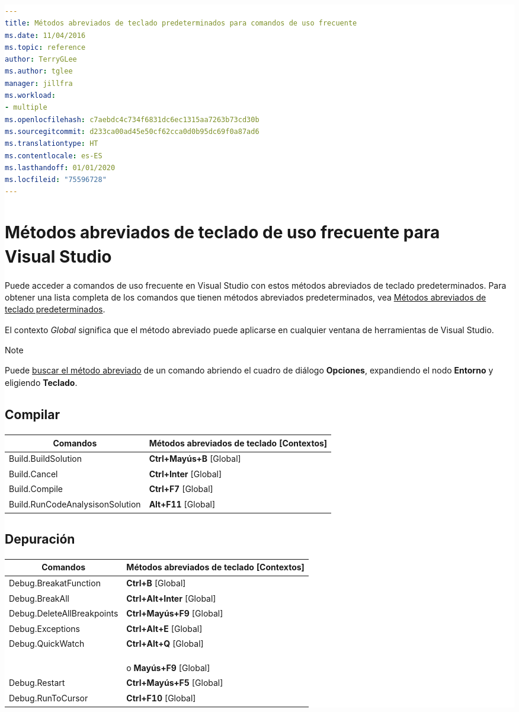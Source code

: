 ```yaml
---
title: Métodos abreviados de teclado predeterminados para comandos de uso frecuente
ms.date: 11/04/2016
ms.topic: reference
author: TerryGLee
ms.author: tglee
manager: jillfra
ms.workload:
- multiple
ms.openlocfilehash: c7aebdc4c734f6831dc6ec1315aa7263b73cd30b
ms.sourcegitcommit: d233ca00ad45e50cf62cca0d0b95dc69f0a87ad6
ms.translationtype: HT
ms.contentlocale: es-ES
ms.lasthandoff: 01/01/2020
ms.locfileid: "75596728"
---
```

# <a name="popular-keyboard-shortcuts-for-visual-studio"></a>Métodos abreviados de teclado de uso frecuente para Visual Studio

Puede acceder a comandos de uso frecuente en Visual Studio con estos métodos abreviados de teclado predeterminados. Para obtener una lista completa de los comandos que tienen métodos abreviados predeterminados, vea [Métodos abreviados de teclado predeterminados](../ide/default-keyboard-shortcuts-in-visual-studio.md).

El contexto *Global* significa que el método abreviado puede aplicarse en cualquier ventana de herramientas de Visual Studio.

> [!NOTE]
> Puede [buscar el método abreviado](identifying-and-customizing-keyboard-shortcuts-in-visual-studio.md) de un comando abriendo el cuadro de diálogo **Opciones**, expandiendo el nodo **Entorno** y eligiendo **Teclado**.

## <a name="build"></a>Compilar

|Comandos|Métodos abreviados de teclado [Contextos]|
|--------------| - |
|Build.BuildSolution|**Ctrl+Mayús+B** [Global]|
|Build.Cancel|**Ctrl+Inter** [Global]|
|Build.Compile|**Ctrl+F7** [Global]|
|Build.RunCodeAnalysisonSolution|**Alt+F11** [Global]|

## <a name="debug"></a>Depuración

|Comandos|Métodos abreviados de teclado [Contextos]|
|--------------| - |
|Debug.BreakatFunction|**Ctrl+B** [Global]|
|Debug.BreakAll|**Ctrl+Alt+Inter** [Global]|
|Debug.DeleteAllBreakpoints|**Ctrl+Mayús+F9** [Global]|
|Debug.Exceptions|**Ctrl+Alt+E** [Global]|
|Debug.QuickWatch|**Ctrl+Alt+Q** [Global]<br /><br />o **Mayús+F9** [Global]|
|Debug.Restart|**Ctrl+Mayús+F5** [Global]|
|Debug.RunToCursor|**Ctrl+F10** [Global]|